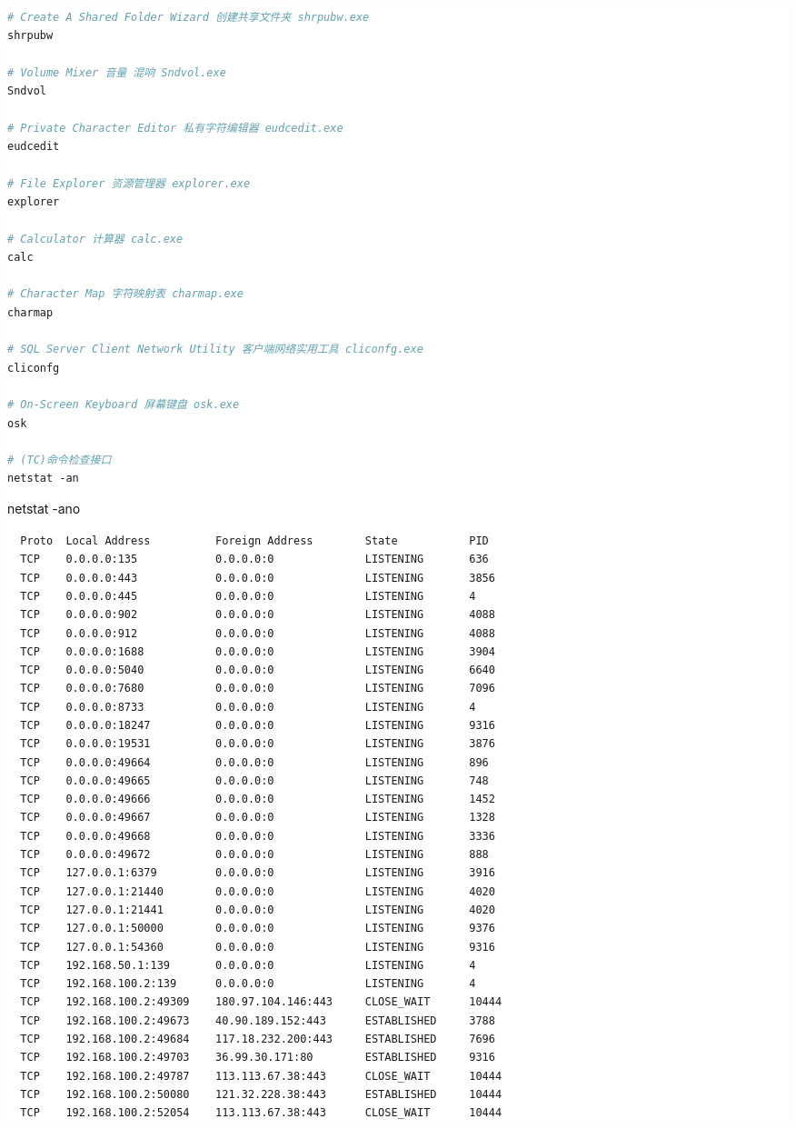 ```perl
# Create A Shared Folder Wizard 创建共享文件夹 shrpubw.exe
shrpubw

# Volume Mixer 音量 混响 Sndvol.exe
Sndvol

# Private Character Editor 私有字符编辑器 eudcedit.exe
eudcedit

# File Explorer 资源管理器 explorer.exe
explorer

# Calculator 计算器 calc.exe
calc

# Character Map 字符映射表 charmap.exe
charmap

# SQL Server Client Network Utility 客户端网络实用工具 cliconfg.exe
cliconfg

# On-Screen Keyboard 屏幕键盘 osk.exe
osk

# (TC)命令检查接口
netstat -an
```



netstat -ano

```
  Proto  Local Address          Foreign Address        State           PID
  TCP    0.0.0.0:135            0.0.0.0:0              LISTENING       636
  TCP    0.0.0.0:443            0.0.0.0:0              LISTENING       3856
  TCP    0.0.0.0:445            0.0.0.0:0              LISTENING       4
  TCP    0.0.0.0:902            0.0.0.0:0              LISTENING       4088
  TCP    0.0.0.0:912            0.0.0.0:0              LISTENING       4088
  TCP    0.0.0.0:1688           0.0.0.0:0              LISTENING       3904
  TCP    0.0.0.0:5040           0.0.0.0:0              LISTENING       6640
  TCP    0.0.0.0:7680           0.0.0.0:0              LISTENING       7096
  TCP    0.0.0.0:8733           0.0.0.0:0              LISTENING       4
  TCP    0.0.0.0:18247          0.0.0.0:0              LISTENING       9316
  TCP    0.0.0.0:19531          0.0.0.0:0              LISTENING       3876
  TCP    0.0.0.0:49664          0.0.0.0:0              LISTENING       896
  TCP    0.0.0.0:49665          0.0.0.0:0              LISTENING       748
  TCP    0.0.0.0:49666          0.0.0.0:0              LISTENING       1452
  TCP    0.0.0.0:49667          0.0.0.0:0              LISTENING       1328
  TCP    0.0.0.0:49668          0.0.0.0:0              LISTENING       3336
  TCP    0.0.0.0:49672          0.0.0.0:0              LISTENING       888
  TCP    127.0.0.1:6379         0.0.0.0:0              LISTENING       3916
  TCP    127.0.0.1:21440        0.0.0.0:0              LISTENING       4020
  TCP    127.0.0.1:21441        0.0.0.0:0              LISTENING       4020
  TCP    127.0.0.1:50000        0.0.0.0:0              LISTENING       9376
  TCP    127.0.0.1:54360        0.0.0.0:0              LISTENING       9316
  TCP    192.168.50.1:139       0.0.0.0:0              LISTENING       4
  TCP    192.168.100.2:139      0.0.0.0:0              LISTENING       4
  TCP    192.168.100.2:49309    180.97.104.146:443     CLOSE_WAIT      10444
  TCP    192.168.100.2:49673    40.90.189.152:443      ESTABLISHED     3788
  TCP    192.168.100.2:49684    117.18.232.200:443     ESTABLISHED     7696
  TCP    192.168.100.2:49703    36.99.30.171:80        ESTABLISHED     9316
  TCP    192.168.100.2:49787    113.113.67.38:443      CLOSE_WAIT      10444
  TCP    192.168.100.2:50080    121.32.228.38:443      ESTABLISHED     10444
  TCP    192.168.100.2:52054    113.113.67.38:443      CLOSE_WAIT      10444
```